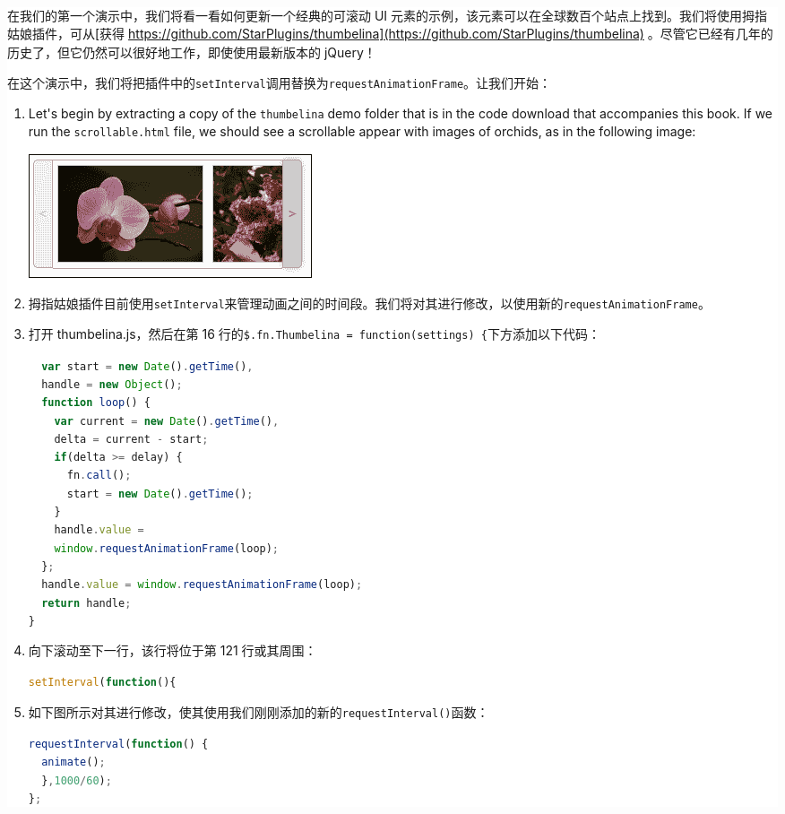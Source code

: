 在我们的第一个演示中，我们将看一看如何更新一个经典的可滚动 UI 元素的示例，该元素可以在全球数百个站点上找到。我们将使用拇指姑娘插件，可从[获得 https://github.com/StarPlugins/thumbelina](https://github.com/StarPlugins/thumbelina) 。尽管它已经有几年的历史了，但它仍然可以很好地工作，即使使用最新版本的 jQuery！

在这个演示中，我们将把插件中的`setInterval`调用替换为`requestAnimationFrame`。让我们开始：

1.  Let's begin by extracting a copy of the `thumbelina` demo folder that is in the code download that accompanies this book. If we run the `scrollable.html` file, we should see a scrollable appear with images of orchids, as in the following image:

    ![Creating a scrollable effect](img/image00425.jpeg)

2.  拇指姑娘插件目前使用`setInterval`来管理动画之间的时间段。我们将对其进行修改，以使用新的`requestAnimationFrame`。
3.  打开 thumbelina.js，然后在第 16 行的`$.fn.Thumbelina = function(settings) {`下方添加以下代码：

    ```js
      var start = new Date().getTime(),
      handle = new Object();
      function loop() {
        var current = new Date().getTime(),
        delta = current - start;
        if(delta >= delay) {
          fn.call();
          start = new Date().getTime();
        }
        handle.value = 
        window.requestAnimationFrame(loop);
      };
      handle.value = window.requestAnimationFrame(loop);
      return handle;
    }
    ```

4.  向下滚动至下一行，该行将位于第 121 行或其周围：

    ```js
    setInterval(function(){
    ```

5.  如下图所示对其进行修改，使其使用我们刚刚添加的新的`requestInterval()`函数：

    ```js
    requestInterval(function() {
      animate();
      },1000/60);
    };
    ```
